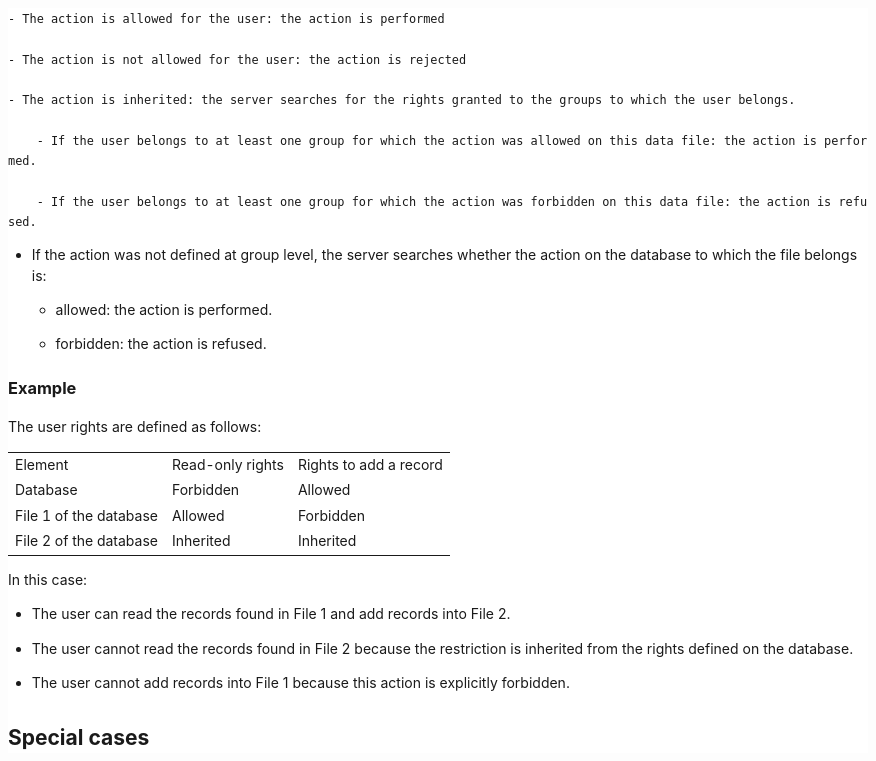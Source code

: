 	- The action is allowed for the user: the action is performed

	- The action is not allowed for the user: the action is rejected

	- The action is inherited: the server searches for the rights granted to the groups to which the user belongs.

		- If the user belongs to at least one group for which the action was allowed on this data file: the action is performed.

		- If the user belongs to at least one group for which the action was forbidden on this data file: the action is refused.




- If the action was not defined at group level, the server searches whether the action on the database to which the file belongs is:

	- allowed: the action is performed.

	- forbidden: the action is refused.



<a name="NOTE3_3"></a>


### Example
<a name="example_ELTPARAGRAPHE000165"></a>

The user rights are defined as follows:


|   |   |   |
| --- | --- | --- |
| Element | Read-only rights | Rights to add a record |
| Database | Forbidden | Allowed |
| File 1 of the database | Allowed | Forbidden |
| File 2 of the database | Inherited | Inherited |

In this case:

- The user can read the records found in File 1 and add records into File 2.

- The user cannot read the records found in File 2 because the restriction is inherited from the rights defined on the database.

- The user cannot add records into File 1 because this action is explicitly forbidden.




<a name="NOTE4"></a>
<a name="NOTE4_1"></a>


## Special cases
<a name="special_cases_ELTTEXTE000483"></a>
